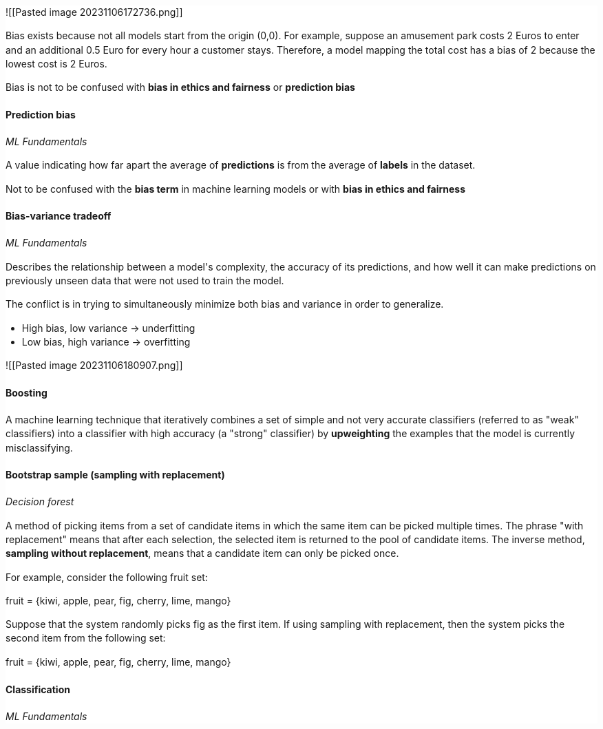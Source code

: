 ![[Pasted image 20231106172736.png]]

Bias exists because not all models start from the origin (0,0). For example, suppose an amusement park costs 2 Euros to enter and an additional 0.5 Euro for every hour a customer stays. Therefore, a model mapping the total cost has a bias of 2 because the lowest cost is 2 Euros.

Bias is not to be confused with **bias in ethics and fairness** or **prediction bias**

#### Prediction bias

*ML Fundamentals*

A value indicating how far apart the average of **predictions** is from the average of **labels** in the dataset.

Not to be confused with the **bias term** in machine learning models or with **bias in ethics and fairness**
#### Bias-variance tradeoff

*ML Fundamentals*

Describes the relationship between a model's complexity, the accuracy of its predictions, and how well it can make predictions on previously unseen data that were not used to train the model.

The conflict is in trying to simultaneously minimize both bias and variance in order to generalize.

- High bias, low variance -> underfitting
- Low bias, high variance -> overfitting

![[Pasted image 20231106180907.png]]

#### Boosting

A machine learning technique that iteratively combines a set of simple and not very accurate classifiers (referred to as "weak" classifiers) into a classifier with high accuracy (a "strong" classifier) by **upweighting** the examples that the model is currently misclassifying.

#### Bootstrap sample (sampling with replacement)

*Decision forest*

A method of picking items from a set of candidate items in which the same item can be picked multiple times. The phrase "with replacement" means that after each selection, the selected item is returned to the pool of candidate items. The inverse method, **sampling without replacement**, means that a candidate item can only be picked once.

For example, consider the following fruit set:

fruit = {kiwi, apple, pear, fig, cherry, lime, mango}

Suppose that the system randomly picks fig as the first item. If using sampling with replacement, then the system picks the second item from the following set:

fruit = {kiwi, apple, pear, fig, cherry, lime, mango}

#### Classification

*ML Fundamentals*
